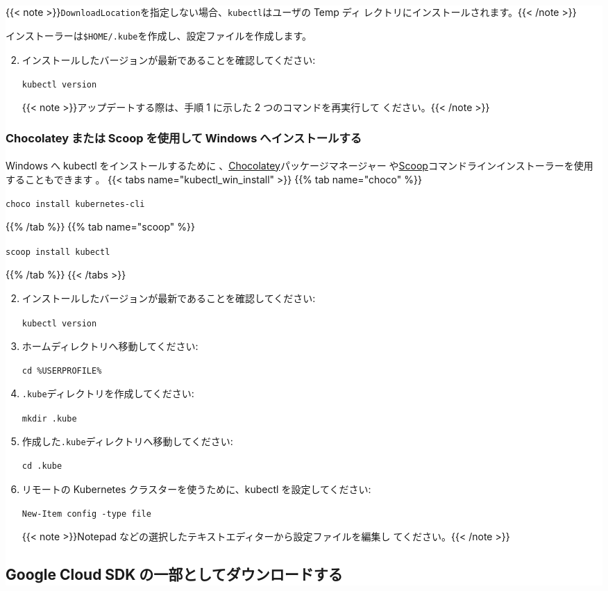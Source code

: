    {{< note >}}`DownloadLocation`を指定しない場合、`kubectl`はユーザの Temp ディ
   レクトリにインストールされます。{{< /note >}}

   インストーラーは`$HOME/.kube`を作成し、設定ファイルを作成します。

2. インストールしたバージョンが最新であることを確認してください:

   ```
   kubectl version
   ```

   {{< note >}}アップデートする際は、手順 1 に示した 2 つのコマンドを再実行して
   ください。{{< /note >}}

### Chocolatey または Scoop を使用して Windows へインストールする

Windows へ kubectl をインストールするために
、[Chocolatey](https://chocolatey.org)パッケージマネージャー
や[Scoop](https://scoop.sh)コマンドラインインストーラーを使用することもできます
。 {{< tabs name="kubectl_win_install" >}} {{% tab name="choco" %}}

    choco install kubernetes-cli

{{% /tab %}} {{% tab name="scoop" %}}

    scoop install kubectl

{{% /tab %}} {{< /tabs >}}

2. インストールしたバージョンが最新であることを確認してください:

   ```
   kubectl version
   ```

3. ホームディレクトリへ移動してください:

   ```
   cd %USERPROFILE%
   ```

4. `.kube`ディレクトリを作成してください:

   ```
   mkdir .kube
   ```

5. 作成した`.kube`ディレクトリへ移動してください:

   ```
   cd .kube
   ```

6. リモートの Kubernetes クラスターを使うために、kubectl を設定してください:

   ```
   New-Item config -type file
   ```

   {{< note >}}Notepad などの選択したテキストエディターから設定ファイルを編集し
   てください。{{< /note >}}

## Google Cloud SDK の一部としてダウンロードする
